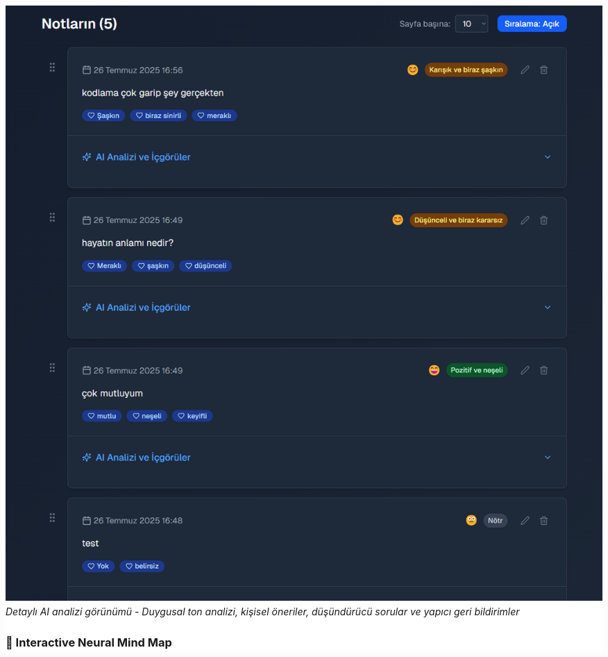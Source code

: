 ![AI Analysis Detail](public/screenshots/ai-analysis-detail.png)
*Detaylı AI analizi görünümü - Duygusal ton analizi, kişisel öneriler, düşündürücü sorular ve yapıcı geri bildirimler*

### 🧠 Interactive Neural Mind Map